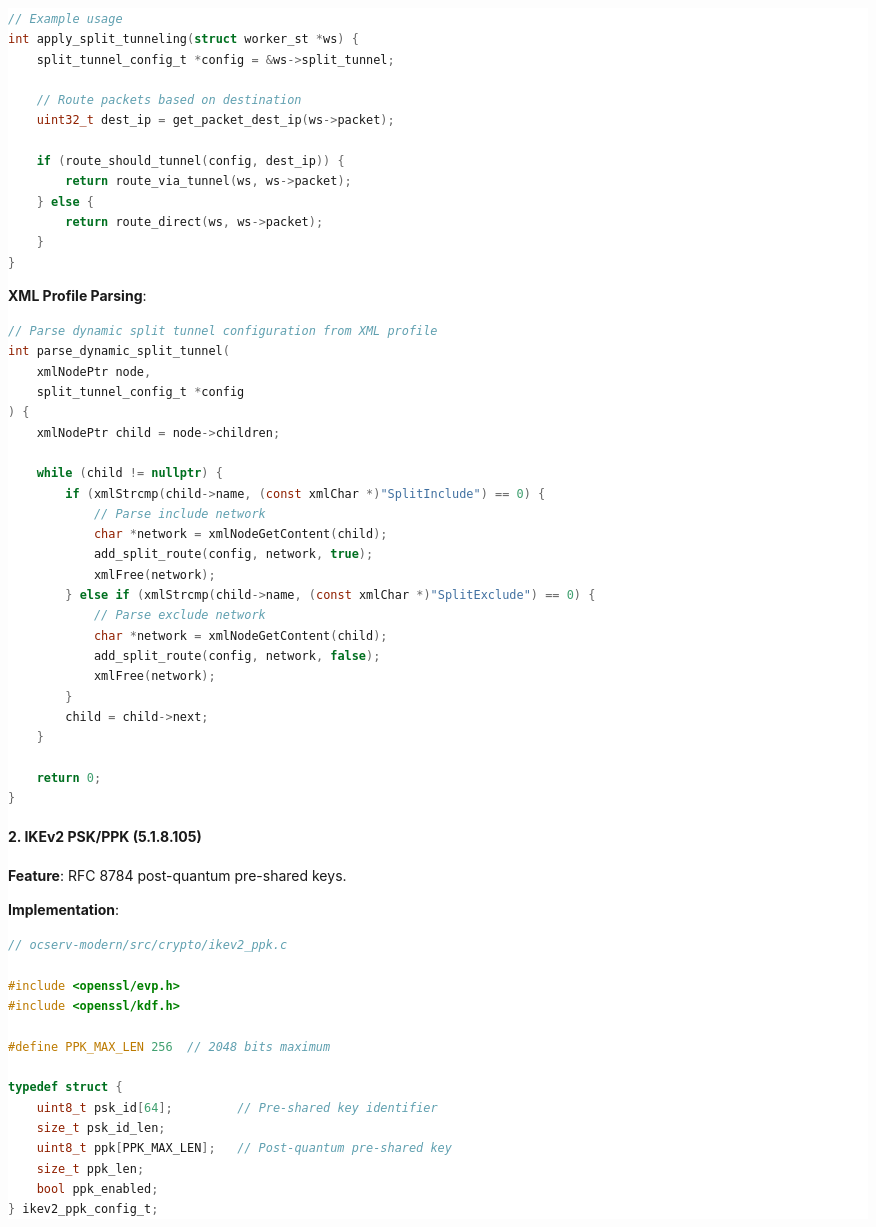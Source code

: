 ```c
// Example usage
int apply_split_tunneling(struct worker_st *ws) {
    split_tunnel_config_t *config = &ws->split_tunnel;

    // Route packets based on destination
    uint32_t dest_ip = get_packet_dest_ip(ws->packet);

    if (route_should_tunnel(config, dest_ip)) {
        return route_via_tunnel(ws, ws->packet);
    } else {
        return route_direct(ws, ws->packet);
    }
}
```

**XML Profile Parsing**:

```c
// Parse dynamic split tunnel configuration from XML profile
int parse_dynamic_split_tunnel(
    xmlNodePtr node,
    split_tunnel_config_t *config
) {
    xmlNodePtr child = node->children;

    while (child != nullptr) {
        if (xmlStrcmp(child->name, (const xmlChar *)"SplitInclude") == 0) {
            // Parse include network
            char *network = xmlNodeGetContent(child);
            add_split_route(config, network, true);
            xmlFree(network);
        } else if (xmlStrcmp(child->name, (const xmlChar *)"SplitExclude") == 0) {
            // Parse exclude network
            char *network = xmlNodeGetContent(child);
            add_split_route(config, network, false);
            xmlFree(network);
        }
        child = child->next;
    }

    return 0;
}
```

#### 2. IKEv2 PSK/PPK (5.1.8.105)

**Feature**: RFC 8784 post-quantum pre-shared keys.

**Implementation**:

```c
// ocserv-modern/src/crypto/ikev2_ppk.c

#include <openssl/evp.h>
#include <openssl/kdf.h>

#define PPK_MAX_LEN 256  // 2048 bits maximum

typedef struct {
    uint8_t psk_id[64];         // Pre-shared key identifier
    size_t psk_id_len;
    uint8_t ppk[PPK_MAX_LEN];   // Post-quantum pre-shared key
    size_t ppk_len;
    bool ppk_enabled;
} ikev2_ppk_config_t;

```